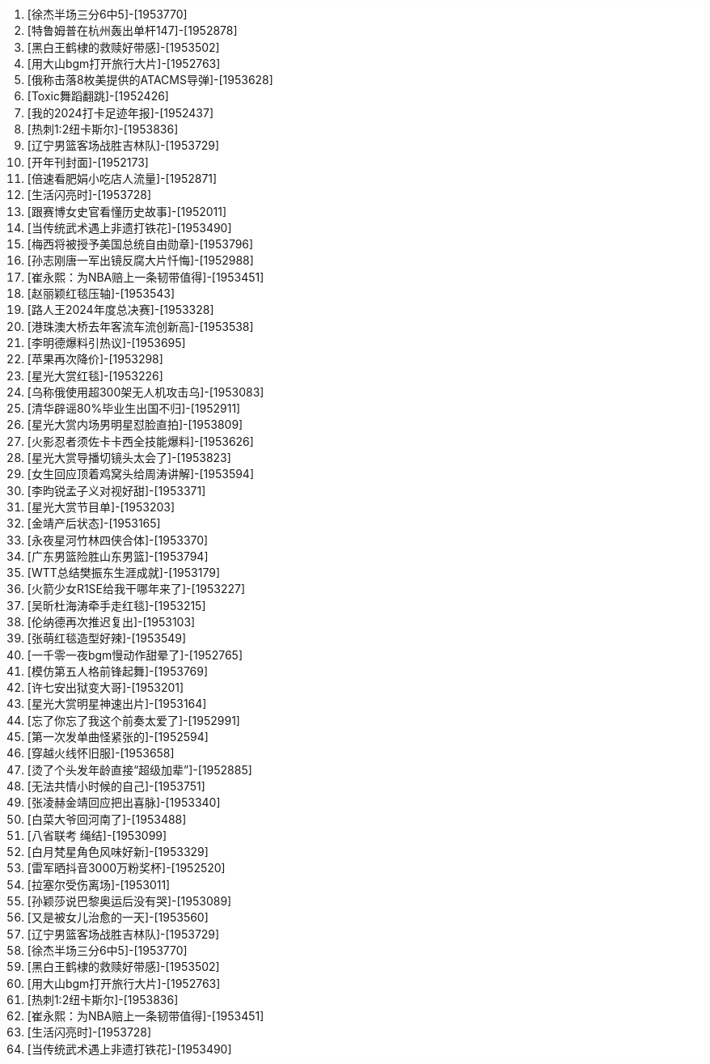 1. [徐杰半场三分6中5]-[1953770]
1. [特鲁姆普在杭州轰出单杆147]-[1952878]
1. [黑白王鹤棣的救赎好带感]-[1953502]
1. [用大山bgm打开旅行大片]-[1952763]
1. [俄称击落8枚美提供的ATACMS导弹]-[1953628]
1. [Toxic舞蹈翻跳]-[1952426]
1. [我的2024打卡足迹年报]-[1952437]
1. [热刺1:2纽卡斯尔]-[1953836]
1. [辽宁男篮客场战胜吉林队]-[1953729]
1. [开年刊封面]-[1952173]
1. [倍速看肥娟小吃店人流量]-[1952871]
1. [生活闪亮时]-[1953728]
1. [跟赛博女史官看懂历史故事]-[1952011]
1. [当传统武术遇上非遗打铁花]-[1953490]
1. [梅西将被授予美国总统自由勋章]-[1953796]
1. [孙志刚唐一军出镜反腐大片忏悔]-[1952988]
1. [崔永熙：为NBA赔上一条韧带值得]-[1953451]
1. [赵丽颖红毯压轴]-[1953543]
1. [路人王2024年度总决赛]-[1953328]
1. [港珠澳大桥去年客流车流创新高]-[1953538]
1. [李明德爆料引热议]-[1953695]
1. [苹果再次降价]-[1953298]
1. [星光大赏红毯]-[1953226]
1. [乌称俄使用超300架无人机攻击乌]-[1953083]
1. [清华辟谣80%毕业生出国不归]-[1952911]
1. [星光大赏内场男明星怼脸直拍]-[1953809]
1. [火影忍者须佐卡卡西全技能爆料]-[1953626]
1. [星光大赏导播切镜头太会了]-[1953823]
1. [女生回应顶着鸡窝头给周涛讲解]-[1953594]
1. [李昀锐孟子义对视好甜]-[1953371]
1. [星光大赏节目单]-[1953203]
1. [金靖产后状态]-[1953165]
1. [永夜星河竹林四侠合体]-[1953370]
1. [广东男篮险胜山东男篮]-[1953794]
1. [WTT总结樊振东生涯成就]-[1953179]
1. [火箭少女R1SE给我干哪年来了]-[1953227]
1. [吴昕杜海涛牵手走红毯]-[1953215]
1. [伦纳德再次推迟复出]-[1953103]
1. [张萌红毯造型好辣]-[1953549]
1. [一千零一夜bgm慢动作甜晕了]-[1952765]
1. [模仿第五人格前锋起舞]-[1953769]
1. [许七安出狱变大哥]-[1953201]
1. [星光大赏明星神速出片]-[1953164]
1. [忘了你忘了我这个前奏太爱了]-[1952991]
1. [第一次发单曲怪紧张的]-[1952594]
1. [穿越火线怀旧服]-[1953658]
1. [烫了个头发年龄直接“超级加辈”]-[1952885]
1. [无法共情小时候的自己]-[1953751]
1. [张凌赫金靖回应把出喜脉]-[1953340]
1. [白菜大爷回河南了]-[1953488]
1. [八省联考 绳结]-[1953099]
1. [白月梵星角色风味好新]-[1953329]
1. [雷军晒抖音3000万粉奖杯]-[1952520]
1. [拉塞尔受伤离场]-[1953011]
1. [孙颖莎说巴黎奥运后没有哭]-[1953089]
1. [又是被女儿治愈的一天]-[1953560]
1. [辽宁男篮客场战胜吉林队]-[1953729]
1. [徐杰半场三分6中5]-[1953770]
1. [黑白王鹤棣的救赎好带感]-[1953502]
1. [用大山bgm打开旅行大片]-[1952763]
1. [热刺1:2纽卡斯尔]-[1953836]
1. [崔永熙：为NBA赔上一条韧带值得]-[1953451]
1. [生活闪亮时]-[1953728]
1. [当传统武术遇上非遗打铁花]-[1953490]